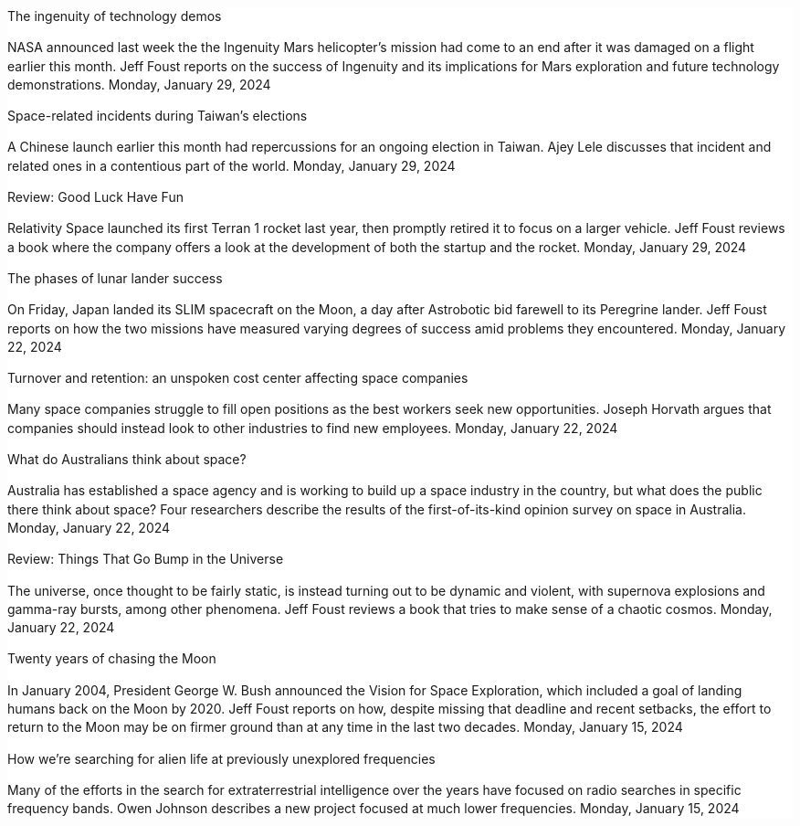 The ingenuity of technology demos

NASA announced last week the the Ingenuity Mars helicopter’s mission had come to an end after it was damaged on a flight earlier this month. Jeff Foust reports on the success of Ingenuity and its implications for Mars exploration and future technology demonstrations.
Monday, January 29, 2024

Space-related incidents during Taiwan’s elections

A Chinese launch earlier this month had repercussions for an ongoing election in Taiwan. Ajey Lele discusses that incident and related ones in a contentious part of the world.
Monday, January 29, 2024

Review: Good Luck Have Fun

Relativity Space launched its first Terran 1 rocket last year, then promptly retired it to focus on a larger vehicle. Jeff Foust reviews a book where the company offers a look at the development of both the startup and the rocket.
Monday, January 29, 2024

The phases of lunar lander success

On Friday, Japan landed its SLIM spacecraft on the Moon, a day after Astrobotic bid farewell to its Peregrine lander. Jeff Foust reports on how the two missions have measured varying degrees of success amid problems they encountered.
Monday, January 22, 2024

Turnover and retention: an unspoken cost center affecting space companies

Many space companies struggle to fill open positions as the best workers seek new opportunities. Joseph Horvath argues that companies should instead look to other industries to find new employees.
Monday, January 22, 2024

What do Australians think about space?

Australia has established a space agency and is working to build up a space industry in the country, but what does the public there think about space? Four researchers describe the results of the first-of-its-kind opinion survey on space in Australia.
Monday, January 22, 2024

Review: Things That Go Bump in the Universe

The universe, once thought to be fairly static, is instead turning out to be dynamic and violent, with supernova explosions and gamma-ray bursts, among other phenomena. Jeff Foust reviews a book that tries to make sense of a chaotic cosmos.
Monday, January 22, 2024

Twenty years of chasing the Moon

In January 2004, President George W. Bush announced the Vision for Space Exploration, which included a goal of landing humans back on the Moon by 2020. Jeff Foust reports on how, despite missing that deadline and recent setbacks, the effort to return to the Moon may be on firmer ground than at any time in the last two decades.
Monday, January 15, 2024

How we’re searching for alien life at previously unexplored frequencies

Many of the efforts in the search for extraterrestrial intelligence over the years have focused on radio searches in specific frequency bands. Owen Johnson describes a new project focused at much lower frequencies.
Monday, January 15, 2024
